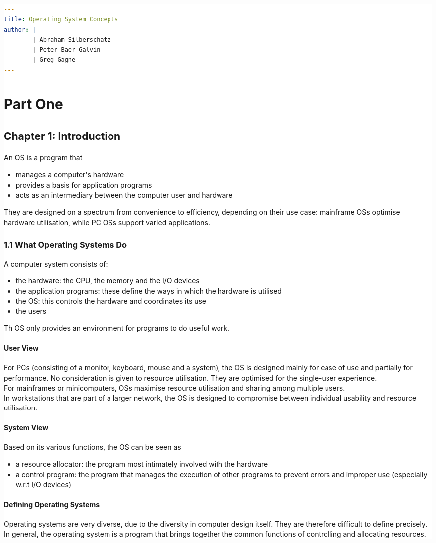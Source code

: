 ```yaml
---
title: Operating System Concepts
author: |
        | Abraham Silberschatz
        | Peter Baer Galvin
        | Greg Gagne
---
```


# Part One
## Chapter 1: Introduction
An OS is a program that

* manages a computer's hardware
* provides a basis for application programs
* acts as an intermediary between the computer user and hardware

They are designed on a spectrum from convenience to efficiency, depending on their use case: mainframe OSs optimise hardware utilisation, while PC OSs support varied applications.

### 1.1 What Operating Systems Do
A computer system consists of:

* the hardware: the CPU, the memory and the I/O devices
* the application programs: these define the ways in which the hardware is utilised
* the OS: this controls the hardware and coordinates its use
* the users

Th OS only provides an environment for programs to do useful work.

#### User View
For PCs (consisting of a monitor, keyboard, mouse and a system), the OS is designed mainly for ease of use and partially for performance. No consideration is given to resource utilisation. They are optimised for the single-user experience.  
For mainframes or minicomputers, OSs maximise resource utilisation and sharing among multiple users.  
In workstations that are part of a larger network, the OS is designed to compromise between individual usability and resource utilisation.

#### System View
Based on its various functions, the OS can be seen as

* a resource allocator: the program most intimately involved with the hardware
* a control program: the program that manages the execution of other programs to prevent errors and improper use (especially w.r.t I/O devices)

#### Defining Operating Systems
Operating systems are very diverse, due to the diversity in computer design itself. They are therefore difficult to define precisely.  
In general, the operating system is a program that brings together the common functions of controlling and allocating resources. 
